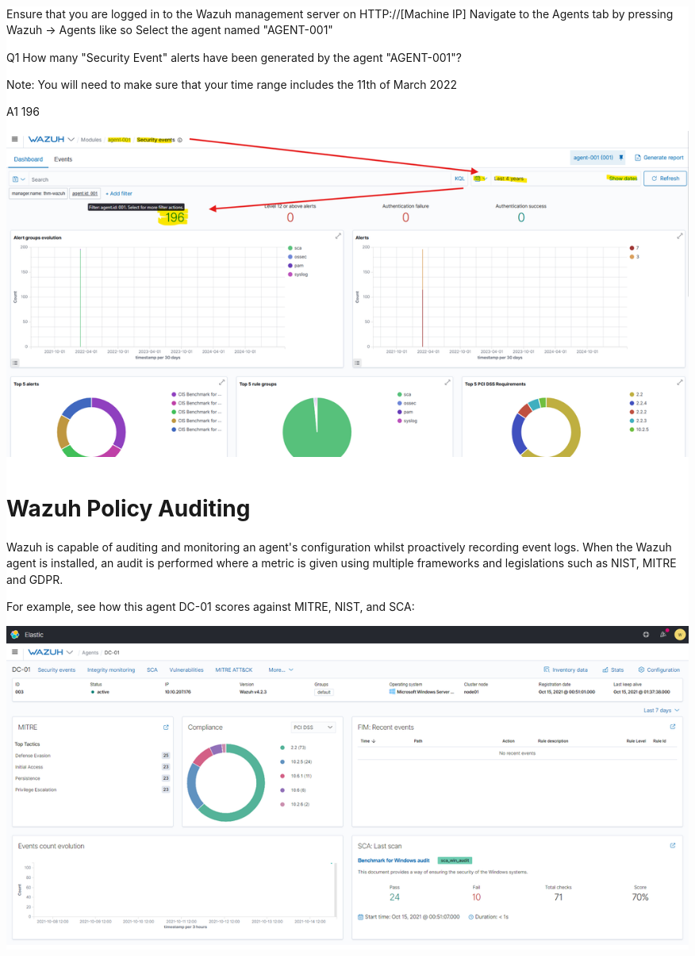 Ensure that you are logged in to the Wazuh management server on HTTP://[Machine IP]
Navigate to the Agents tab by pressing Wazuh -> Agents like so
Select the agent named "AGENT-001"

Q1 How many "Security Event" alerts have been generated by the agent "AGENT-001"?

Note: You will need to make sure that your time range includes the 11th of March 2022

A1 196

![alt text](image-62.png)


# Wazuh Policy Auditing

Wazuh is capable of auditing and monitoring an agent's configuration whilst proactively recording event logs. When the Wazuh agent is installed, an audit is performed where a metric is given using multiple frameworks and legislations such as NIST, MITRE and GDPR.

For example, see how this agent DC-01 scores against MITRE, NIST, and SCA:

![alt text](8780dc7af8c03529235e8e89bc23ae7c.png)
